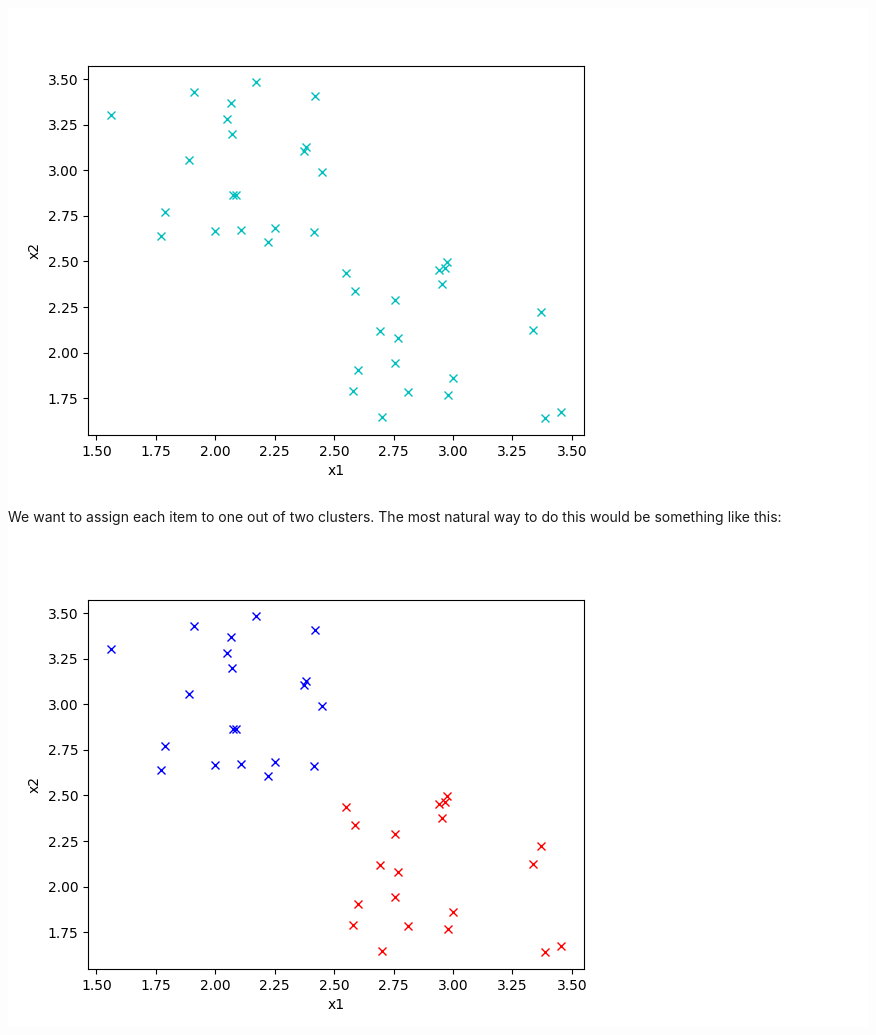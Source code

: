 ![Unclassified points on a 2d plane](/assets/images/raw.png)

We want to assign each item to one out of two clusters. The most natural way to do this would be something like this:

![Colored points on a 2 plane](/assets/images/grouped.png)
